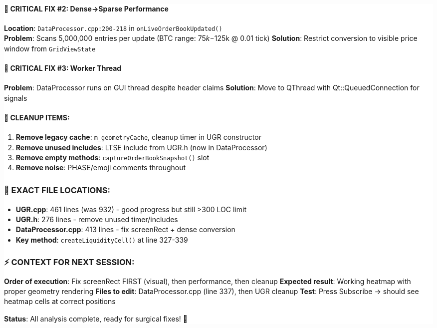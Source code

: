 #### **🚨 CRITICAL FIX #2: Dense→Sparse Performance**
**Location**: `DataProcessor.cpp:200-218` in `onLiveOrderBookUpdated()`  
**Problem**: Scans 5,000,000 entries per update (BTC range: $75k-$125k @ 0.01 tick)
**Solution**: Restrict conversion to visible price window from `GridViewState`

#### **🚨 CRITICAL FIX #3: Worker Thread** 
**Problem**: DataProcessor runs on GUI thread despite header claims
**Solution**: Move to QThread with Qt::QueuedConnection for signals

#### **🧹 CLEANUP ITEMS:**
1. **Remove legacy cache**: `m_geometryCache`, cleanup timer in UGR constructor
2. **Remove unused includes**: LTSE include from UGR.h (now in DataProcessor)
3. **Remove empty methods**: `captureOrderBookSnapshot()` slot
4. **Remove noise**: PHASE/emoji comments throughout

### 🔧 EXACT FILE LOCATIONS:
- **UGR.cpp**: 461 lines (was 932) - good progress but still >300 LOC limit
- **UGR.h**: 276 lines - remove unused timer/includes  
- **DataProcessor.cpp**: 413 lines - fix screenRect + dense conversion
- **Key method**: `createLiquidityCell()` at line 327-339

### ⚡ CONTEXT FOR NEXT SESSION:
**Order of execution**: Fix screenRect FIRST (visual), then performance, then cleanup
**Expected result**: Working heatmap with proper geometry rendering
**Files to edit**: DataProcessor.cpp (line 337), then UGR cleanup
**Test**: Press Subscribe → should see heatmap cells at correct positions

**Status**: All analysis complete, ready for surgical fixes! 🎯
